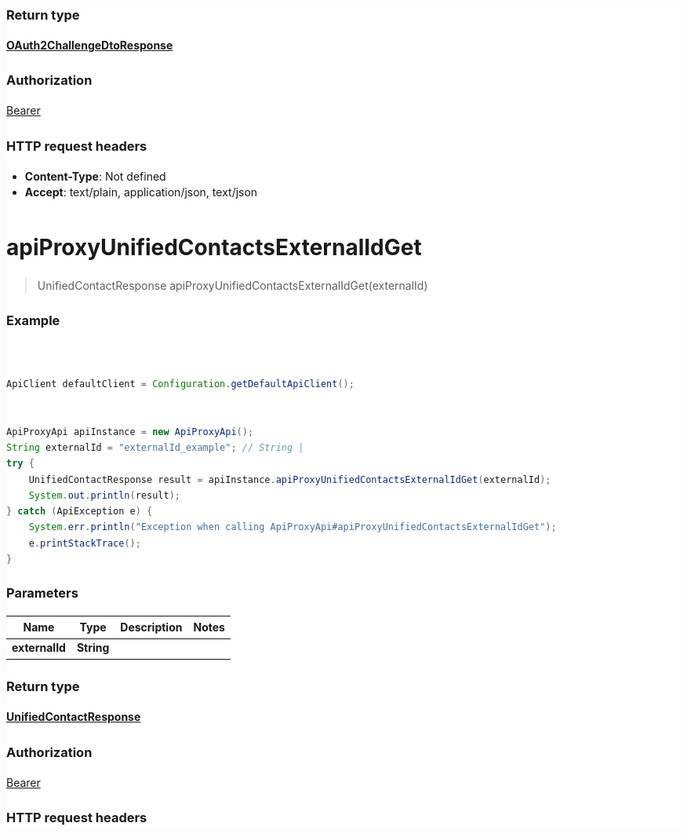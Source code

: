 ### Return type

[**OAuth2ChallengeDtoResponse**](OAuth2ChallengeDtoResponse.md)

### Authorization

[Bearer](../README.md#Bearer)

### HTTP request headers

 - **Content-Type**: Not defined
 - **Accept**: text/plain, application/json, text/json

<a name="apiProxyUnifiedContactsExternalIdGet"></a>
# **apiProxyUnifiedContactsExternalIdGet**
> UnifiedContactResponse apiProxyUnifiedContactsExternalIdGet(externalId)



### Example
```java


ApiClient defaultClient = Configuration.getDefaultApiClient();


ApiProxyApi apiInstance = new ApiProxyApi();
String externalId = "externalId_example"; // String | 
try {
    UnifiedContactResponse result = apiInstance.apiProxyUnifiedContactsExternalIdGet(externalId);
    System.out.println(result);
} catch (ApiException e) {
    System.err.println("Exception when calling ApiProxyApi#apiProxyUnifiedContactsExternalIdGet");
    e.printStackTrace();
}
```

### Parameters

Name | Type | Description  | Notes
------------- | ------------- | ------------- | -------------
 **externalId** | **String**|  |

### Return type

[**UnifiedContactResponse**](UnifiedContactResponse.md)

### Authorization

[Bearer](../README.md#Bearer)

### HTTP request headers
